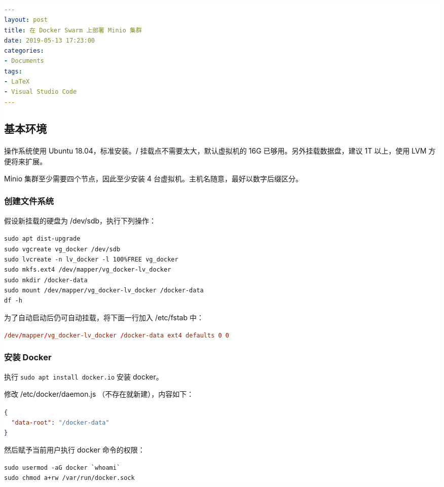 ```yaml
---
layout: post
title: 在 Docker Swarm 上部署 Minio 集群
date: 2019-05-13 17:23:00
categories: 
- Documents
tags:
- LaTeX
- Visual Studio Code
---
```


## 基本环境

操作系统使用 Ubuntu 18.04，标准安装。/ 挂载点不需要太大，默认虚拟机的 16G 已够用。另外挂载数据盘，建议 1T 以上，使用 LVM 方便将来扩展。

Minio 集群至少需要四个节点，因此至少安装 4 台虚拟机。主机名随意，最好以数字后缀区分。

### 创建文件系统

假设新挂载的硬盘为 /dev/sdb，执行下列操作：

```shell
sudo apt dist-upgrade
sudo vgcreate vg_docker /dev/sdb
sudo lvcreate -n lv_docker -l 100%FREE vg_docker
sudo mkfs.ext4 /dev/mapper/vg_docker-lv_docker
sudo mkdir /docker-data
sudo mount /dev/mapper/vg_docker-lv_docker /docker-data
df -h
```

为了自动启动后仍可自动挂载，将下面一行加入 /etc/fstab 中：

```conf
/dev/mapper/vg_docker-lv_docker /docker-data ext4 defaults 0 0
```

### 安装 Docker

执行 `sudo apt install docker.io` 安装 docker。

修改 /etc/docker/daemon.js （不存在就新建），内容如下：

```json
{
  "data-root": "/docker-data"
}
```

然后赋予当前用户执行 docker 命令的权限：

```shell
sudo usermod -aG docker `whoami`
sudo chmod a+rw /var/run/docker.sock
```
